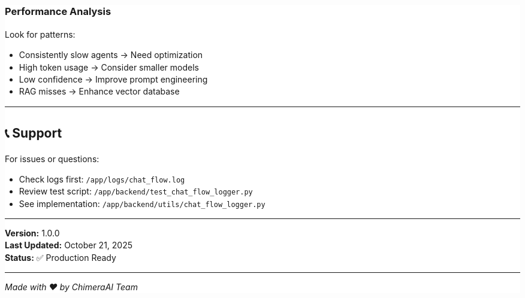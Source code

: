 ### **Performance Analysis**

Look for patterns:
- Consistently slow agents → Need optimization
- High token usage → Consider smaller models
- Low confidence → Improve prompt engineering
- RAG misses → Enhance vector database

---

## 📞 Support

For issues or questions:
- Check logs first: `/app/logs/chat_flow.log`
- Review test script: `/app/backend/test_chat_flow_logger.py`
- See implementation: `/app/backend/utils/chat_flow_logger.py`

---

**Version:** 1.0.0  
**Last Updated:** October 21, 2025  
**Status:** ✅ Production Ready

---

_Made with ❤️ by ChimeraAI Team_
